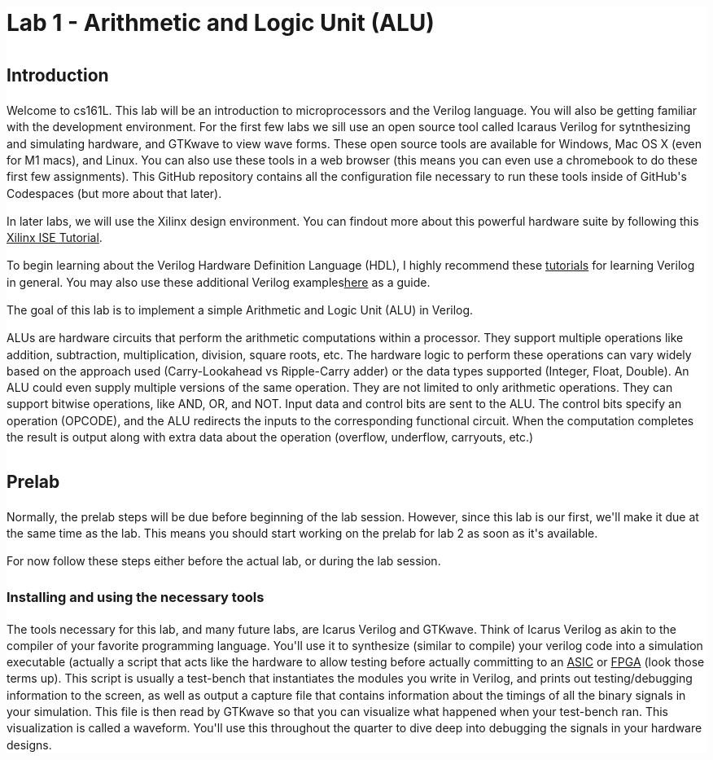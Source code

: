 # Lab 1 - Arithmetic and Logic Unit (ALU)
 ## Introduction

Welcome to cs161L. This lab will be an introduction to microprocessors and the Verilog
language. You will also be getting familiar with the development environment. For the first few labs we sill use an open source tool
called Icaraus Verilog for sytnthesizing and simulating hardware, and GTKwave to view wave forms. These open source tools are available 
for Windows, Mac OS X (even for M1 macs), and Linux. You can also use these tools in a web browser (this means you can even use a chromebook
to do these first few assignments). This GitHub repository contains all the configuration file necessary to run these tools inside of 
GitHub's Codespaces (but more about that later).

In later labs, we will use the Xilinx design environment. You can findout more about this powerful hardware suite by following this [​Xilinx ISE Tutorial](https://docs.google.com/document/d/12RJBZ5fCQQC-67LlHlZTaUMVzfGAa97LAlWozz2Lt80/edit?usp=sharing)​. 

To begin learning about the Verilog Hardware Definition Language (HDL), I highly recommend these [tutorials](https://nandland.com/learn-verilog/) for learning Verilog in general. You may also use these additional Verilog examples [​here](http://www.asic-world.com/verilog/veritut.html)​ as a guide.

The goal of this lab is to implement a simple Arithmetic and Logic Unit (ALU) in Verilog.

ALUs are hardware circuits that perform the arithmetic computations within a processor. They
support multiple operations like addition, subtraction, multiplication, division, square roots, etc. The hardware logic to perform these operations can vary widely based on the approach used (Carry-Lookahead vs Ripple-Carry adder) or the data types supported (Integer, Float, Double). An ALU could even supply multiple versions of the same operation. They are not limited to only arithmetic operations. They can support bitwise operations, like AND, OR, and NOT. Input data and control bits are sent to the ALU. The control bits specify an operation (OPCODE), and the ALU redirects the inputs to the corresponding functional circuit. When the computation completes the result is output along with extra data about the operation (overflow, underflow, carryouts, etc.)

## Prelab

Normally, the prelab steps will be due before beginning of the lab session. However, since this lab is our first, we'll make it due at the same time as the lab. This means you should start working on the prelab for lab 2 as soon as it's available.

For now follow these steps either before the actual lab, or during the lab session.

### Installing and using the necessary tools

The tools necessary for this lab, and many future labs, are Icarus Verilog and GTKwave. Think of Icarus Verilog as akin to the compiler of your favorite
programming language. You'll use it to synthesize (similar to compile) your verilog code into a simulation executable (actually a script that acts like the hardware to allow testing before actually committing to an [ASIC](https://en.wikipedia.org/wiki/Application-specific_integrated_circuit) or [FPGA](https://en.wikipedia.org/wiki/Field-programmable_gate_array) (look those terms up). This script is usually a test-bench that instantiates the modules
you write in Verilog, and prints out testing/debugging information to the screen, as well as output a capture file that contains information about the
timings of all the binary signals in your simulation. This file is then read by GTKwave so that you can visualize what happened when your test-bench ran. 
This visualization is called a waveform. You'll use this throughout the quarter to dive deep into debugging the signals in your hardware designs.
